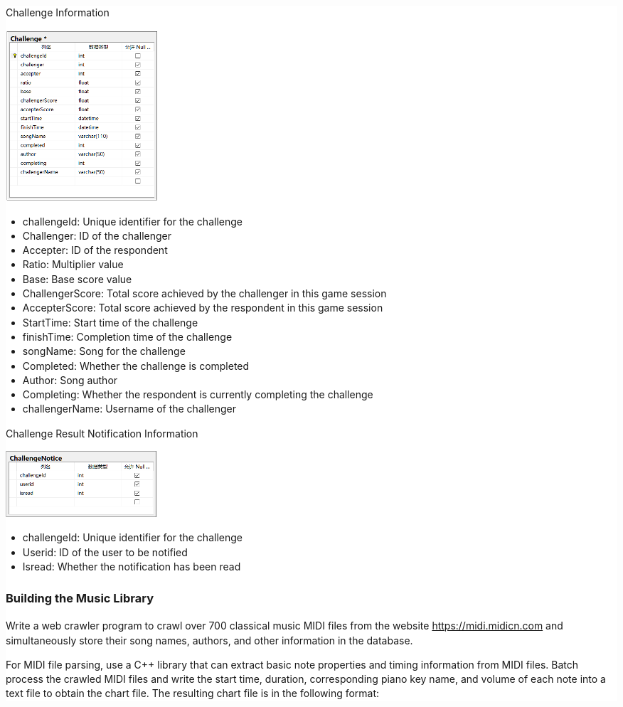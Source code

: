 Challenge Information

![Alt text](images/image-9.png)

- challengeId: Unique identifier for the challenge
- Challenger: ID of the challenger
- Accepter: ID of the respondent
- Ratio: Multiplier value
- Base: Base score value
- ChallengerScore: Total score achieved by the challenger in this game session
- AccepterScore: Total score achieved by the respondent in this game session
- StartTime: Start time of the challenge
- finishTime: Completion time of the challenge
- songName: Song for the challenge
- Completed: Whether the challenge is completed
- Author: Song author
- Completing: Whether the respondent is currently completing the challenge
- challengerName: Username of the challenger
  
Challenge Result Notification Information

![Alt text](images/image-10.png)

- challengeId: Unique identifier for the challenge
- Userid: ID of the user to be notified
- Isread: Whether the notification has been read

### Building the Music Library

Write a web crawler program to crawl over 700 classical music MIDI files from the website https://midi.midicn.com and simultaneously store their song names, authors, and other information in the database.

For MIDI file parsing, use a C++ library that can extract basic note properties and timing information from MIDI files. Batch process the crawled MIDI files and write the start time, duration, corresponding piano key name, and volume of each note into a text file to obtain the chart file.
The resulting chart file is in the following format:
